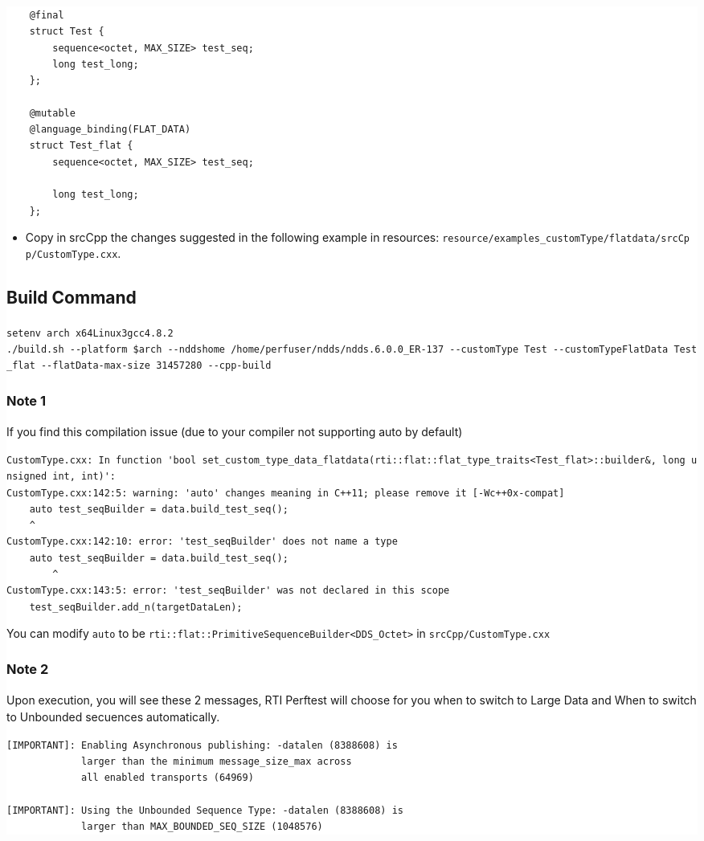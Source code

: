         @final
        struct Test {
            sequence<octet, MAX_SIZE> test_seq;
            long test_long;
        };

        @mutable
        @language_binding(FLAT_DATA)
        struct Test_flat {
            sequence<octet, MAX_SIZE> test_seq;

            long test_long;
        };

- Copy in srcCpp the changes suggested in the following example in resources: `resource/examples_customType/flatdata/srcCpp/CustomType.cxx`.

## Build Command

    setenv arch x64Linux3gcc4.8.2
    ./build.sh --platform $arch --nddshome /home/perfuser/ndds/ndds.6.0.0_ER-137 --customType Test --customTypeFlatData Test_flat --flatData-max-size 31457280 --cpp-build


### Note 1

If you find this compilation issue (due to your compiler not supporting auto by default)

    CustomType.cxx: In function 'bool set_custom_type_data_flatdata(rti::flat::flat_type_traits<Test_flat>::builder&, long unsigned int, int)':
    CustomType.cxx:142:5: warning: 'auto' changes meaning in C++11; please remove it [-Wc++0x-compat]
        auto test_seqBuilder = data.build_test_seq();
        ^
    CustomType.cxx:142:10: error: 'test_seqBuilder' does not name a type
        auto test_seqBuilder = data.build_test_seq();
            ^
    CustomType.cxx:143:5: error: 'test_seqBuilder' was not declared in this scope
        test_seqBuilder.add_n(targetDataLen);


You can modify `auto` to be `rti::flat::PrimitiveSequenceBuilder<DDS_Octet>` in `srcCpp/CustomType.cxx`

### Note 2

Upon execution, you will see these 2 messages, RTI Perftest will choose for you when to switch to Large Data and When to switch to Unbounded secuences automatically.

```
[IMPORTANT]: Enabling Asynchronous publishing: -datalen (8388608) is
             larger than the minimum message_size_max across
             all enabled transports (64969)

[IMPORTANT]: Using the Unbounded Sequence Type: -datalen (8388608) is
             larger than MAX_BOUNDED_SEQ_SIZE (1048576)

```
